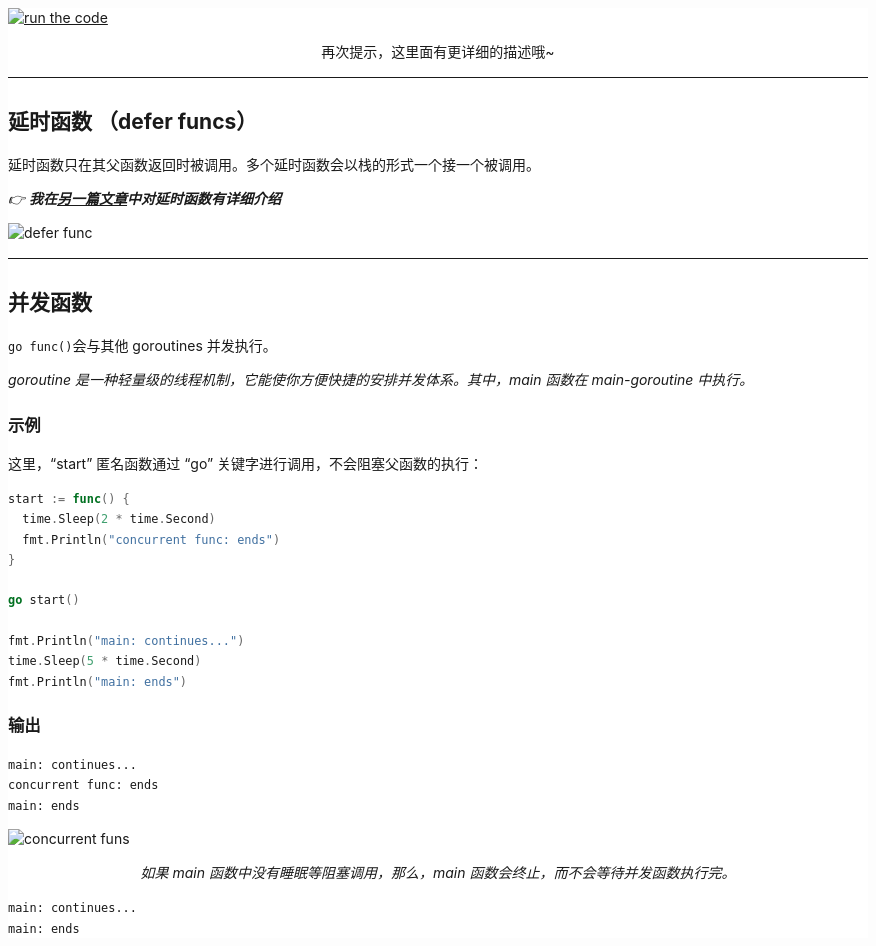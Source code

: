 [![run the code]](http://www.z4a.net/images/2017/11/27/run_the_code.png)

[run the code]: https://play.golang.org/p/AI1_5BkO1d "closure"

<p align="center">再次提示，这里面有更详细的描述哦~</p>

---

## 延时函数 （defer funcs）

延时函数只在其父函数返回时被调用。多个延时函数会以栈的形式一个接一个被调用。

_👉_ **_我在[另一篇文章](https://blog.learngoprogramming.com/golang-defer-simplified-77d3b2b817ff)中对延时函数有详细介绍_**

![defer func](https://raw.githubusercontent.com/studygolang/gctt-images/master/go-functions-overview/defer_funcs.png)

---

## 并发函数

`go func()`会与其他 goroutines 并发执行。

_goroutine 是一种轻量级的线程机制，它能使你方便快捷的安排并发体系。其中，main 函数在 main-goroutine 中执行。_

### 示例

这里，“start” 匿名函数通过 “go” 关键字进行调用，不会阻塞父函数的执行：

```go
start := func() {
  time.Sleep(2 * time.Second)
  fmt.Println("concurrent func: ends")
}

go start()

fmt.Println("main: continues...")
time.Sleep(5 * time.Second)
fmt.Println("main: ends")
```

### 输出

```
main: continues...
concurrent func: ends
main: ends
```

![concurrent funs](https://raw.githubusercontent.com/studygolang/gctt-images/master/go-functions-overview/concurrent_funcs.png)

<p align="center"><i>如果 main 函数中没有睡眠等阻塞调用，那么，main 函数会终止，而不会等待并发函数执行完。</i></p>

```
main: continues...
main: ends
```


[run the code]: https://play.golang.org/p/hGVJWPIFZG "receiver"
[run the code]: https://play.golang.org/p/w0oyZjmdMA "interface method"
[run the code]: https://play.golang.org/p/hNSKZAo0p6 "first-class func"
[run the code]: https://play.golang.org/p/-az-2qBr9T "annoymous func"
[run the code]: https://play.golang.org/p/iqcumj5cka "use annoymous func"
[run the code]: https://play.golang.org/p/UzbtrKxBna "concurrent"
